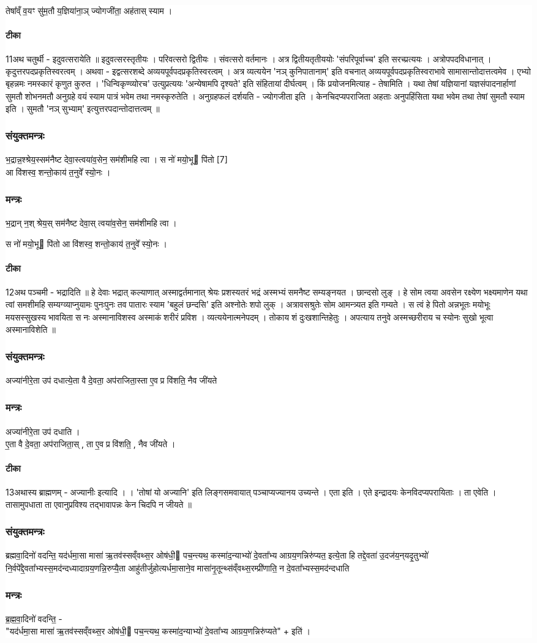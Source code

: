 तेषा᳚व्ँ व॒यꣳ सु॑म॒तौ य॒ज्ञिया॑ना॒ञ् ज्योगजी॑ता॒ अह॑तास् स्याम ।  

#### टीका
11अथ चतुर्थी - इदुवत्सरायेति ॥ इदुवत्सरस्तृतीयः । परिवत्सरो द्वितीयः । संवत्सरो वर्तमानः । अत्र द्वितीयतृतीययोः 'संपरिपूर्वाच्च' इति सरच्प्रत्ययः । अत्रोपपदविधानात् । कृदुत्तरपदप्रकृतिस्वरत्वम् । अथवा - इद्वत्सरशब्दे अव्ययपूर्वपदप्रकृतिस्वरत्वम् । अत्र व्यत्ययेन 'नञ् कुनिपातानाम्' इति वचनात् अव्ययपूर्वपदप्रकृतिस्वराभावे सामासान्तोदात्तत्वमेव । एभ्यो बृहन्नमः नमस्कारं कृणुत कुरुत । 'धिन्विकृण्व्योरच' उत्युप्रत्ययः 'अन्येषामपि दृश्यते' इति संहितायां दीर्घत्वम् । किं प्रयोजनमित्याह - तेषामिति । यथा तेषां यज्ञियानां यज्ञसंपादनार्हाणां सुमतौ शोभनमतौ अनुग्रहे वयं स्याम पात्रं भवेम तथा नमस्कृरुतेति । अनुग्रहफलं दर्शयति - ज्योगजीता इति । केनचिदप्यपराजिता अहताः अनुपहिंसिता यथा भवेम तथा तेषां सुमतौ स्याम इति । सुमतौ 'नञ् सुभ्याम्' इत्युत्तरपदान्तोदात्तत्वम् ॥


### संयुक्तमन्त्रः
भ॒द्रान्न॒श्श्रेय॒स्सम॑नैष्ट देवा॒स्त्वया॑व॒सेन॒ सम॑शीमहि त्वा । स नो॑ मयो॒भू पि॑तो [7]  
आ वि॑शस्व॒ शन्तो॒काय॑ त॒नुवे᳚ स्यो॒नः ।

### मन्त्रः
भ॒द्रान् न॒श् श्रेय॒स् सम॑नैष्ट देवा॒स् त्वया॑व॒सेन॒ सम॑शीमहि त्वा ।   

स नो॑ मयो॒भू पि॑तो आ वि॑शस्व॒ शन्तो॒काय॑ त॒नुवे᳚ स्यो॒नः ।

#### टीका
12अथ पञ्चमी - भद्रादिति ॥ हे देवाः भद्रात् कल्याणात् अस्माद्वर्तमानात् श्रेयः प्रशस्यतरं भद्रं अस्मभ्यं समनैष्ट सम्यङ्नयत । छान्दसो लुङ् । हे सोम त्वया अवसेन रक्ष्येण भक्ष्यमाणेन यथा त्वां समशीमहि सम्यग्व्याप्नुयामः पुनःपुनः तव पातारः स्याम 'बहुलं छन्दसि' इति अश्नोतेः शपो लुक् । अत्रावसश्रुतेः सोम आमन्त्र्यत इति गम्यते । स त्वं हे पितो अन्नभूतः मयोभूः मयसस्सुखस्य भावयिता स नः अस्मानाविशस्व अस्माकं शरीरं प्रविश । व्यत्ययेनात्मनेपदम् । तोकाय शं दुःखशान्तिहेतुः । अपत्याय तनुवे अस्मच्छरीराय च स्योनः सुखो भूत्वा अस्मानाविशेति ॥


### संयुक्तमन्त्रः
अज्या॑नीरे॒ता उप॑ दधात्ये॒ता वै दे॒वता॒ अप॑राजिता॒स्ता ए॒व प्र वि॑शति॒ नैव जी॑यते

### मन्त्रः
अज्या॑नीरे॒ता उप॑ दधाति ।  
ए॒ता वै दे॒वता॒ अप॑राजिता॒स् , ता ए॒व प्र वि॑शति॒ , नैव जी॑यते ।  

#### टीका
13अथास्य ब्राह्मणम् - अज्यानीः इत्यादि । । 'तोषां यो अज्यानि' इति लिङ्गसमवायात् पञ्चाप्यज्यानय उच्यन्ते । एता इति । एते इन्द्रादयः केनविदप्यपरायिताः । ता एवेति । तासामुपधाता ता एवानुप्रविश्य तद्भावापन्नः केन चिदपि न जीयते ॥


### संयुक्तमन्त्रः
ब्रह्मवा॒दिनो॑ वदन्ति॒ यद॑र्धमा॒सा मासा॑ ऋ॒तव॑स्सव्ँवथ्स॒र ओष॑धी॒ पच॒न्त्यथ॒ कस्मा॑द॒न्याभ्यो॑ दे॒वता᳚भ्य आग्रय॒णन्निरु॑प्यत॒ इत्ये॒ता हि तद्दे॒वता॑ उ॒दज॑य॒न्‌यदृ॒तुभ्यो॑ नि॒र्वपे᳚द्दे॒वता᳚भ्यस्स॒मद॑न्दध्यादाग्रय॒णन्नि॒रुप्यै॒ता आहु॑तीर्जुहोत्यर्धमा॒साने॒व मासा॑नृ॒तून्थ्स॑व्ँवथ्स॒रम्प्री॑णाति॒ न दे॒वता᳚भ्यस्स॒मद॑न्दधाति


### मन्त्रः
ब्र॒ह्म॒वा॒दिनो॑ वदन्ति॒ -  
"यद॑र्धमा॒सा मासा॑ ऋ॒तव॑स्सव्ँवथ्स॒र ओष॑धी॒ पच॒न्त्यथ॒ कस्मा॑द॒न्याभ्यो॑ दे॒वता᳚भ्य आग्रय॒णन्निरु॑प्यते" + इति॑ ।   
